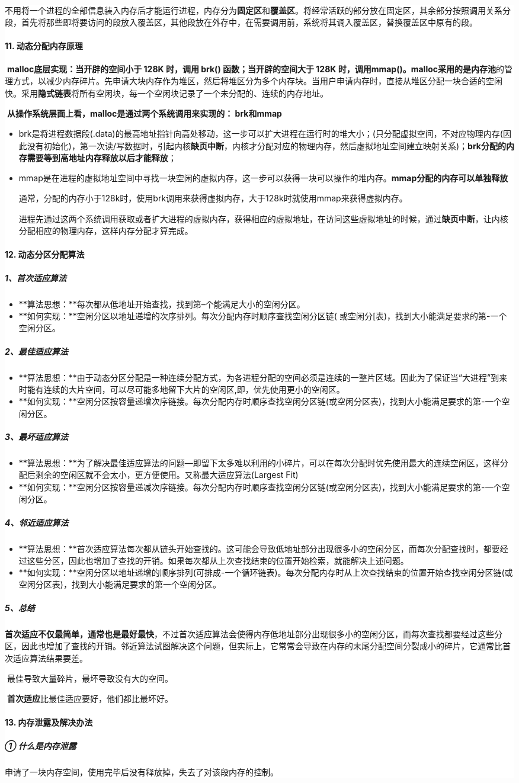 ​		不用将一个进程的全部信息装入内存后才能运行进程，内存分为**固定区**和**覆盖区**。将经常活跃的部分放在固定区，其余部分按照调用关系分段，首先将那些即将要访问的段放入覆盖区，其他段放在外存中，在需要调用前，系统将其调入覆盖区，替换覆盖区中原有的段。

#### 11. 动态分配内存原理

​		**malloc底层实现：**当开辟的空间小于 128K 时，调用 brk() 函数；当开辟的空间大于 128K 时，调用mmap()。malloc采用的是**内存池**的管理方式，以减少内存碎片。先申请大块内存作为堆区，然后将堆区分为多个内存块。当用户申请内存时，直接从堆区分配一块合适的空闲快。采用**隐式链表**将所有空闲块，每一个空闲块记录了一个未分配的、连续的内存地址。

​		**从操作系统层面上看，malloc是通过两个系统调用来实现的： brk和mmap**

* brk是将进程数据段(.data)的最高地址指针向高处移动，这一步可以扩大进程在运行时的堆大小；(只分配虚拟空间，不对应物理内存(因此没有初始化)，第一次读/写数据时，引起内核**缺页中断**，内核才分配对应的物理内存，然后虚拟地址空间建立映射关系)；**brk分配的内存需要等到高地址内存释放以后才能释放**；

* mmap是在进程的虚拟地址空间中寻找一块空闲的虚拟内存，这一步可以获得一块可以操作的堆内存。**mmap分配的内存可以单独释放**

  ​	通常，分配的内存小于128k时，使用brk调用来获得虚拟内存，大于128k时就使用mmap来获得虚拟内存。

  ​	进程先通过这两个系统调用获取或者扩大进程的虚拟内存，获得相应的虚拟地址，在访问这些虚拟地址的时候，通过**缺页中断**，让内核分配相应的物理内存，这样内存分配才算完成。

#### 12. 动态分区分配算法

##### 1、首次适应算法

- **算法思想：**每次都从低地址开始查找，找到第–个能满足大小的空闲分区。
- **如何实现：**空闲分区以地址递增的次序排列。每次分配内存时顺序查找空闲分区链( 或空闲分[表)，找到大小能满足要求的第-一个空闲分区。

##### 2、最佳适应算法

- **算法思想：**由于动态分区分配是一种连续分配方式，为各进程分配的空间必须是连续的一整片区域。因此为了保证当“大进程”到来时能有连续的大片空间，可以尽可能多地留下大片的空闲区,即，优先使用更小的空闲区。
- **如何实现：**空闲分区按容量递增次序链接。每次分配内存时顺序查找空闲分区链(或空闲分区表)，找到大小能满足要求的第-一个空闲分区。

##### 3、最坏适应算法

- **算法思想：**为了解决最佳适应算法的问题—即留下太多难以利用的小碎片，可以在每次分配时优先使用最大的连续空闲区，这样分配后剩余的空闲区就不会太小，更方便使用。又称最大适应算法(Largest Fit)
- **如何实现：**空闲分区按容量递减次序链接。每次分配内存时顺序查找空闲分区链(或空闲分区表)，找到大小能满足要求的第-一个空闲分区。

##### 4、邻近适应算法

- **算法思想：**首次适应算法每次都从链头开始查找的。这可能会导致低地址部分出现很多小的空闲分区，而每次分配查找时，都要经过这些分区，因此也增加了查找的开销。如果每次都从上次查找结束的位置开始检索，就能解决上述问题。
- **如何实现：**空闲分区以地址递增的顺序排列(可排成-一个循环链表)。每次分配内存时从上次查找结束的位置开始查找空闲分区链(或空闲分区表)，找到大小能满足要求的第一个空闲分区。

##### 5、总结

​		**首次适应不仅最简单，通常也是最好最快**，不过首次适应算法会使得内存低地址部分出现很多小的空闲分区，而每次查找都要经过这些分区，因此也增加了查找的开销。邻近算法试图解决这个问题，但实际上，它常常会导致在内存的末尾分配空间分裂成小的碎片，它通常比首次适应算法结果要差。

​		最佳导致大量碎片，最坏导致没有大的空间。

​		**首次适应**比最佳适应要好，他们都比最坏好。

#### 13. 内存泄露及解决办法

##### ① 什么是内存泄露

​		申请了一块内存空间，使用完毕后没有释放掉，失去了对该段内存的控制。
